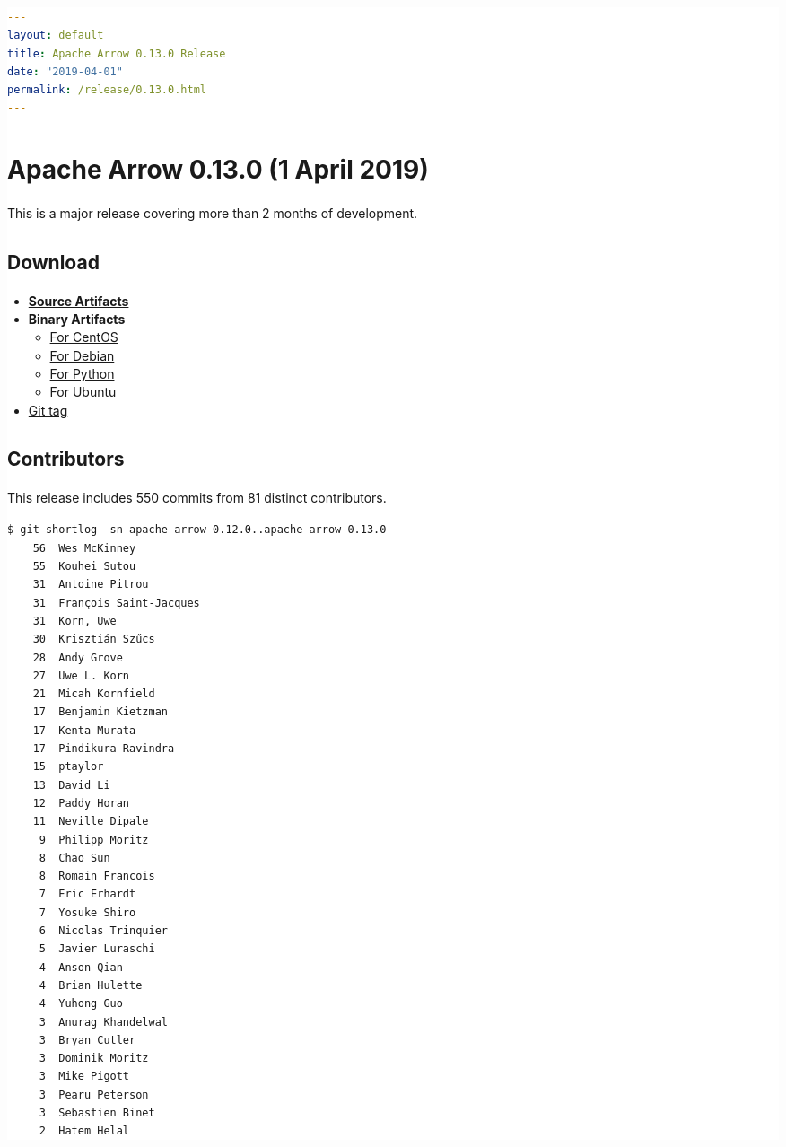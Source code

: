 ```yaml
---
layout: default
title: Apache Arrow 0.13.0 Release
date: "2019-04-01"
permalink: /release/0.13.0.html
---
```



# Apache Arrow 0.13.0 (1 April 2019)

This is a major release covering more than 2 months of development.

## Download

* [**Source Artifacts**][1]
* **Binary Artifacts**
  * [For CentOS][2]
  * [For Debian][3]
  * [For Python][4]
  * [For Ubuntu][5]
* [Git tag][6]

## Contributors

This release includes 550 commits from 81 distinct contributors.

```console
$ git shortlog -sn apache-arrow-0.12.0..apache-arrow-0.13.0
    56	Wes McKinney
    55	Kouhei Sutou
    31	Antoine Pitrou
    31	François Saint-Jacques
    31	Korn, Uwe
    30	Krisztián Szűcs
    28	Andy Grove
    27	Uwe L. Korn
    21	Micah Kornfield
    17	Benjamin Kietzman
    17	Kenta Murata
    17	Pindikura Ravindra
    15	ptaylor
    13	David Li
    12	Paddy Horan
    11	Neville Dipale
     9	Philipp Moritz
     8	Chao Sun
     8	Romain Francois
     7	Eric Erhardt
     7	Yosuke Shiro
     6	Nicolas Trinquier
     5	Javier Luraschi
     4	Anson Qian
     4	Brian Hulette
     4	Yuhong Guo
     3	Anurag Khandelwal
     3	Bryan Cutler
     3	Dominik Moritz
     3	Mike Pigott
     3	Pearu Peterson
     3	Sebastien Binet
     2	Hatem Helal
```

[1]: https://www.apache.org/dyn/closer.cgi/arrow/arrow-0.13.0/
[2]: https://apache.jfrog.io/artifactory/arrow/centos/
[3]: https://apache.jfrog.io/artifactory/arrow/debian/
[4]: https://apache.jfrog.io/artifactory/arrow/python/0.13.0/
[5]: https://apache.jfrog.io/artifactory/arrow/ubuntu/
[6]: https://github.com/apache/arrow/releases/tag/apache-arrow-0.13.0